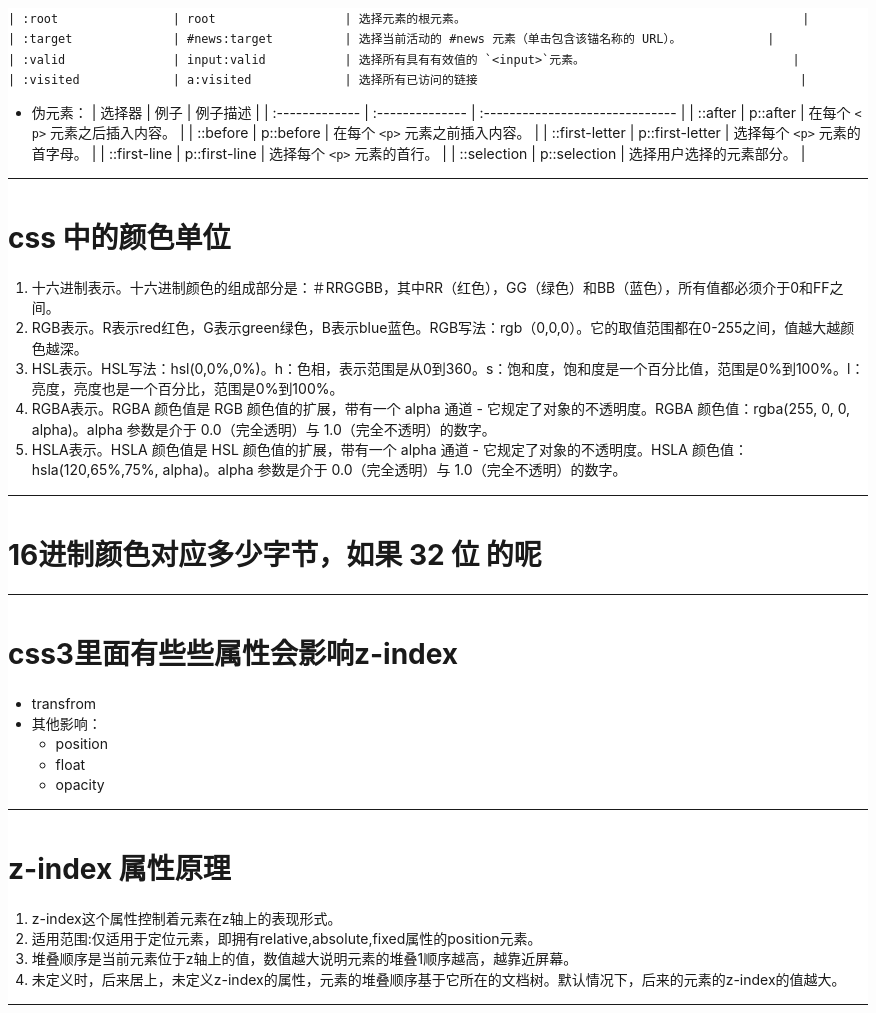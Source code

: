     | :root                | root                  | 选择元素的根元素。                                               |
    | :target              | #news:target          | 选择当前活动的 #news 元素（单击包含该锚名称的 URL）。            |
    | :valid               | input:valid           | 选择所有具有有效值的 `<input>`元素。                             |
    | :visited             | a:visited             | 选择所有已访问的链接                                             |

  * 伪元素：
    | 选择器         | 例子            | 例子描述                        |
    | :------------- | :-------------- | :------------------------------ |
    | ::after        | p::after        | 在每个 `<p>` 元素之后插入内容。 |
    | ::before       | p::before       | 在每个 `<p>` 元素之前插入内容。 |
    | ::first-letter | p::first-letter | 选择每个 `<p>` 元素的首字母。   |
    | ::first-line   | p::first-line   | 选择每个 `<p>` 元素的首行。     |
    | ::selection    | p::selection    | 选择用户选择的元素部分。        |
---

# css 中的颜色单位
  1. 十六进制表示。十六进制颜色的组成部分是：＃RRGGBB，其中RR（红色），GG（绿色）和BB（蓝色），所有值都必须介于0和FF之间。
  2. RGB表示。R表示red红色，G表示green绿色，B表示blue蓝色。RGB写法：rgb（0,0,0）。它的取值范围都在0-255之间，值越大越颜色越深。
  3. HSL表示。HSL写法：hsl(0,0%,0%)。h：色相，表示范围是从0到360。s：饱和度，饱和度是一个百分比值，范围是0%到100%。l：亮度，亮度也是一个百分比，范围是0%到100%。
  4. RGBA表示。RGBA 颜色值是 RGB 颜色值的扩展，带有一个 alpha 通道 - 它规定了对象的不透明度。RGBA 颜色值：rgba(255, 0, 0, alpha)。alpha 参数是介于 0.0（完全透明）与 1.0（完全不透明）的数字。
  5. HSLA表示。HSLA 颜色值是 HSL 颜色值的扩展，带有一个 alpha 通道 - 它规定了对象的不透明度。HSLA 颜色值：hsla(120,65%,75%, alpha)。alpha 参数是介于 0.0（完全透明）与 1.0（完全不透明）的数字。
---

# 16进制颜色对应多少字节，如果 32 位 的呢
---

# css3里面有些些属性会影响z-index
  * transfrom
  * 其他影响：
    - position
    - float
    - opacity
---

# z-index 属性原理
  1. z-index这个属性控制着元素在z轴上的表现形式。
  2. 适用范围:仅适用于定位元素，即拥有relative,absolute,fixed属性的position元素。
  3. 堆叠顺序是当前元素位于z轴上的值，数值越大说明元素的堆叠1顺序越高，越靠近屏幕。
  4. 未定义时，后来居上，未定义z-index的属性，元素的堆叠顺序基于它所在的文档树。默认情况下，后来的元素的z-index的值越大。
---
